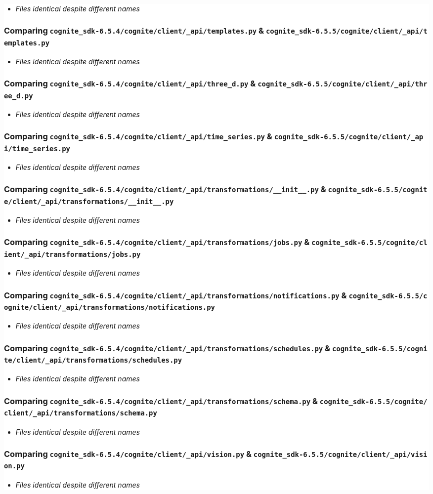  * *Files identical despite different names*

### Comparing `cognite_sdk-6.5.4/cognite/client/_api/templates.py` & `cognite_sdk-6.5.5/cognite/client/_api/templates.py`

 * *Files identical despite different names*

### Comparing `cognite_sdk-6.5.4/cognite/client/_api/three_d.py` & `cognite_sdk-6.5.5/cognite/client/_api/three_d.py`

 * *Files identical despite different names*

### Comparing `cognite_sdk-6.5.4/cognite/client/_api/time_series.py` & `cognite_sdk-6.5.5/cognite/client/_api/time_series.py`

 * *Files identical despite different names*

### Comparing `cognite_sdk-6.5.4/cognite/client/_api/transformations/__init__.py` & `cognite_sdk-6.5.5/cognite/client/_api/transformations/__init__.py`

 * *Files identical despite different names*

### Comparing `cognite_sdk-6.5.4/cognite/client/_api/transformations/jobs.py` & `cognite_sdk-6.5.5/cognite/client/_api/transformations/jobs.py`

 * *Files identical despite different names*

### Comparing `cognite_sdk-6.5.4/cognite/client/_api/transformations/notifications.py` & `cognite_sdk-6.5.5/cognite/client/_api/transformations/notifications.py`

 * *Files identical despite different names*

### Comparing `cognite_sdk-6.5.4/cognite/client/_api/transformations/schedules.py` & `cognite_sdk-6.5.5/cognite/client/_api/transformations/schedules.py`

 * *Files identical despite different names*

### Comparing `cognite_sdk-6.5.4/cognite/client/_api/transformations/schema.py` & `cognite_sdk-6.5.5/cognite/client/_api/transformations/schema.py`

 * *Files identical despite different names*

### Comparing `cognite_sdk-6.5.4/cognite/client/_api/vision.py` & `cognite_sdk-6.5.5/cognite/client/_api/vision.py`

 * *Files identical despite different names*

